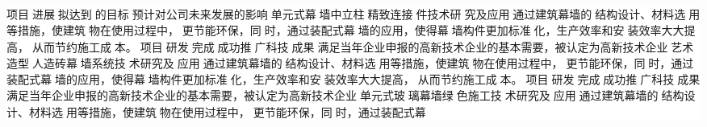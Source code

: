项目
进展
拟达到
的目标
预计对公司未来发展的影响
单元式幕
墙中立柱
精致连接
件技术研
究及应用
通过建筑幕墙的
结构设计、材料选
用等措施，使建筑
物在使用过程中，
更节能环保，同
时，通过装配式幕
墙的应用，使得幕
墙构件更加标准
化，生产效率和安
装效率大大提高，
从而节约施工成
本。
项目
研发
完成
成功推
广科技
成果
满足当年企业申报的高新技术企业的基本需要，被认定为高新技术企业
艺术造型
人造砖幕
墙系统技
术研究及
应用
通过建筑幕墙的
结构设计、材料选
用等措施，使建筑
物在使用过程中，
更节能环保，同
时，通过装配式幕
墙的应用，使得幕
墙构件更加标准
化，生产效率和安
装效率大大提高，
从而节约施工成
本。
项目
研发
完成
成功推
广科技
成果
满足当年企业申报的高新技术企业的基本需要，被认定为高新技术企业
单元式玻
璃幕墙绿
色施工技
术研究及
应用
通过建筑幕墙的
结构设计、材料选
用等措施，使建筑
物在使用过程中，
更节能环保，同
时，通过装配式幕